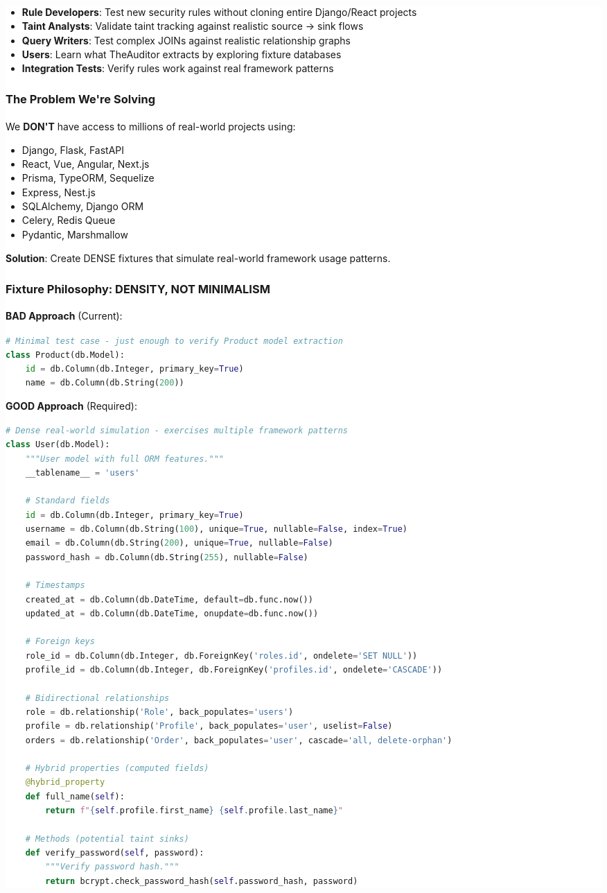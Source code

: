 - **Rule Developers**: Test new security rules without cloning entire Django/React projects
- **Taint Analysts**: Validate taint tracking against realistic source → sink flows
- **Query Writers**: Test complex JOINs against realistic relationship graphs
- **Users**: Learn what TheAuditor extracts by exploring fixture databases
- **Integration Tests**: Verify rules work against real framework patterns

### The Problem We're Solving

We **DON'T** have access to millions of real-world projects using:
- Django, Flask, FastAPI
- React, Vue, Angular, Next.js
- Prisma, TypeORM, Sequelize
- Express, Nest.js
- SQLAlchemy, Django ORM
- Celery, Redis Queue
- Pydantic, Marshmallow

**Solution**: Create DENSE fixtures that simulate real-world framework usage patterns.

### Fixture Philosophy: DENSITY, NOT MINIMALISM

**BAD Approach** (Current):
```python
# Minimal test case - just enough to verify Product model extraction
class Product(db.Model):
    id = db.Column(db.Integer, primary_key=True)
    name = db.Column(db.String(200))
```

**GOOD Approach** (Required):
```python
# Dense real-world simulation - exercises multiple framework patterns
class User(db.Model):
    """User model with full ORM features."""
    __tablename__ = 'users'

    # Standard fields
    id = db.Column(db.Integer, primary_key=True)
    username = db.Column(db.String(100), unique=True, nullable=False, index=True)
    email = db.Column(db.String(200), unique=True, nullable=False)
    password_hash = db.Column(db.String(255), nullable=False)

    # Timestamps
    created_at = db.Column(db.DateTime, default=db.func.now())
    updated_at = db.Column(db.DateTime, onupdate=db.func.now())

    # Foreign keys
    role_id = db.Column(db.Integer, db.ForeignKey('roles.id', ondelete='SET NULL'))
    profile_id = db.Column(db.Integer, db.ForeignKey('profiles.id', ondelete='CASCADE'))

    # Bidirectional relationships
    role = db.relationship('Role', back_populates='users')
    profile = db.relationship('Profile', back_populates='user', uselist=False)
    orders = db.relationship('Order', back_populates='user', cascade='all, delete-orphan')

    # Hybrid properties (computed fields)
    @hybrid_property
    def full_name(self):
        return f"{self.profile.first_name} {self.profile.last_name}"

    # Methods (potential taint sinks)
    def verify_password(self, password):
        """Verify password hash."""
        return bcrypt.check_password_hash(self.password_hash, password)

```